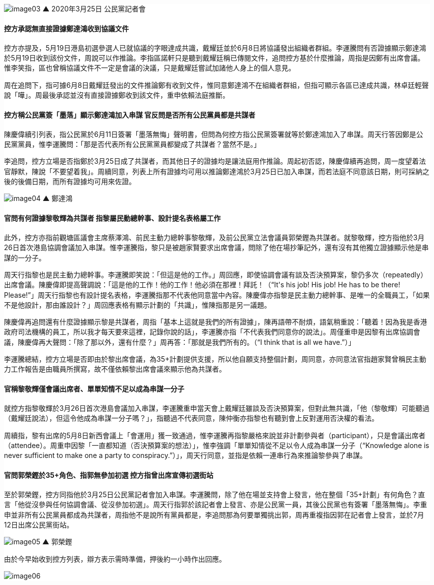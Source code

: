 ![image03](https://i.imgur.com/EaMcWfF.png)
▲ 2020年3月25日 公民黨記者會

#### 控方承認無直接證據鄭達鴻收到協議文件

控方亦提及，5月19日港島初選參選人已就協議的字眼達成共識，戴耀廷並於6月8日將協議發出組織者群組。李運騰問有否證據顯示鄭達鴻於5月19日收到該份文件，周說可以作推論。李指區諾軒只是聽到戴耀廷稱已傳閱文件，追問控方基於什麼推論，周指是因鄭有出席會議。惟李笑指，區也曾稱協議文件不一定是會議的決議，只是戴耀廷嘗試加諸他人身上的個人意見。

周在追問下，指可據6月8日戴耀廷發出的文件推論鄭有收到文件，惟同意鄭達鴻不在組織者群組，但指可顯示各區已達成共識，林卓廷輕聲說「嘩」。周最後承認並沒有直接證據鄭收到該文件，重申依賴法庭推斷。

#### 控方稱公民黨簽「墨落」顯示鄭達鴻加入串謀 官反問是否所有公民黨員都是共謀者

陳慶偉續引列表，指公民黨於6月11日簽署「墨落無悔」聲明書，但問為何控方指公民黨簽署就等於鄭達鴻加入了串謀。周天行答因鄭是公民黨黨員，惟李運騰問：「那是否代表所有公民黨黨員都變成了共謀者？當然不是。」

李追問，控方立場是否指鄭於3月25日成了共謀者，而其他日子的證據均是讓法庭用作推論。周起初否認，陳慶偉續再追問，周一度望着法官靜默，陳說「不要望着我」。周續同意，列表上所有證據均可用以推論鄭達鴻於3月25日已加入串謀，而若法庭不同意該日期，則可採納之後的後備日期，而所有證據均可用來佐證。

![image04](https://i.imgur.com/Oq7qsZ4.png)
▲ 鄭達鴻

#### 官問有何證據黎敬輝為共謀者 指黎屬民動總幹事、設計提名表格屬工作

此外，控方亦指前觀塘區議會主席蔡澤鴻、前民主動力總幹事黎敬輝，及前公民黨立法會議員郭榮鏗為共謀者。就黎敬輝，控方指他於3月26日首次港島協調會議加入串謀。惟李運騰指，黎只是被趙家賢要求出席會議，問除了他在場抄筆記外，還有沒有其他獨立證據顯示他是串謀的一分子。

周天行指黎也是民主動力總幹事。李運騰即笑說：「但這是他的工作。」周回應，即使協調會議有談及否決預算案，黎仍多次（repeatedly）出席會議。陳慶偉即提高聲調說：「這是他的工作！他的工作！他必須在那裡！拜託！（“It's his job! His job! He has to be there! Please!”」周天行指黎也有設計提名表格，李運騰指那不代表他同意當中內容。陳慶偉亦指黎是民主動力總幹事、是唯一的全職員工，「如果不是他設計，那由誰設計？」周回應表格有顯示計劃的「共識」，惟陳指那是另一議題。

陳慶偉再追問還有什麼證據顯示黎是共謀者，周指「基本上這就是我們的所有證據」，陳再語帶不耐煩，語氣稍重說：「聽着！因為我是香港政府司法機構的員工，所以我才每天要來這裡，記錄你說的話」，李運騰亦指「不代表我們同意你的說法」。周僅重申是因黎有出席協調會議，陳慶偉再大聲問：「除了那以外，還有什麼？」周再答：「那就是我們所有的。（“I think that is all we have.”）」

李運騰總結，控方立場是否即由於黎出席會議，為35+計劃提供支援，所以他自願支持整個計劃，周同意，亦同意法官指趙家賢曾稱民主動力工作報告是由職員所撰寫，故不僅依賴黎出席會議來顯示他為共謀者。

#### 官稱黎敬輝僅會議出席者、單單知情不足以成為串謀一分子

就控方指黎敬輝於3月26日首次港島會議加入串謀，李運騰重申當天會上戴耀廷雖談及否決預算案，但對此無共識，「他（黎敬輝）可能聽過（戴耀廷說法），但這令他成為串謀一分子嗎？」，指聽過不代表同意，陳仲衡亦指黎也有聽到會上反對運用否決權的看法。

周續指，黎有出席的5月8日新西會議上「會運用」獲一致通過，惟李運騰再指黎嚴格來說並非計劃參與者（participant），只是會議出席者（attendee）。周重申因黎「一直都知道（否決預算案的想法）」，惟李強調「單單知情從不足以令人成為串謀一分子（“Knowledge alone is never sufficient to make one a party to conspiracy.”）」，周天行同意，並指是依賴一連串行為來推論黎參與了串謀。

#### 官問郭榮鏗於35+角色、指郭無參加初選 控方指曾出席宣傳初選街站

至於郭榮鏗，控方同指他於3月25日公民黨記者會加入串謀。李運騰問，除了他在場並支持會上發言，他在整個「35+計劃」有何角色？直言「他從沒參與任何協調會議、從沒參加初選」。周天行指郭於該記者會上發言、亦是公民黨一員，其後公民黨也有簽署「墨落無悔」。李重申並非所有公民黨員都成為共謀者，周指他不是說所有黨員都是，李追問那為何要單獨挑出郭，周再重複指因郭在記者會上發言，並於7月12日出席公民黨街站。

![image05](https://i.imgur.com/tSGBpeu.png)
▲ 郭榮鏗

由於今早始收到控方列表，辯方表示需時準備，押後約一小時作出回應。


![image06](https://i.imgur.com/Q5E0fgP.png)
